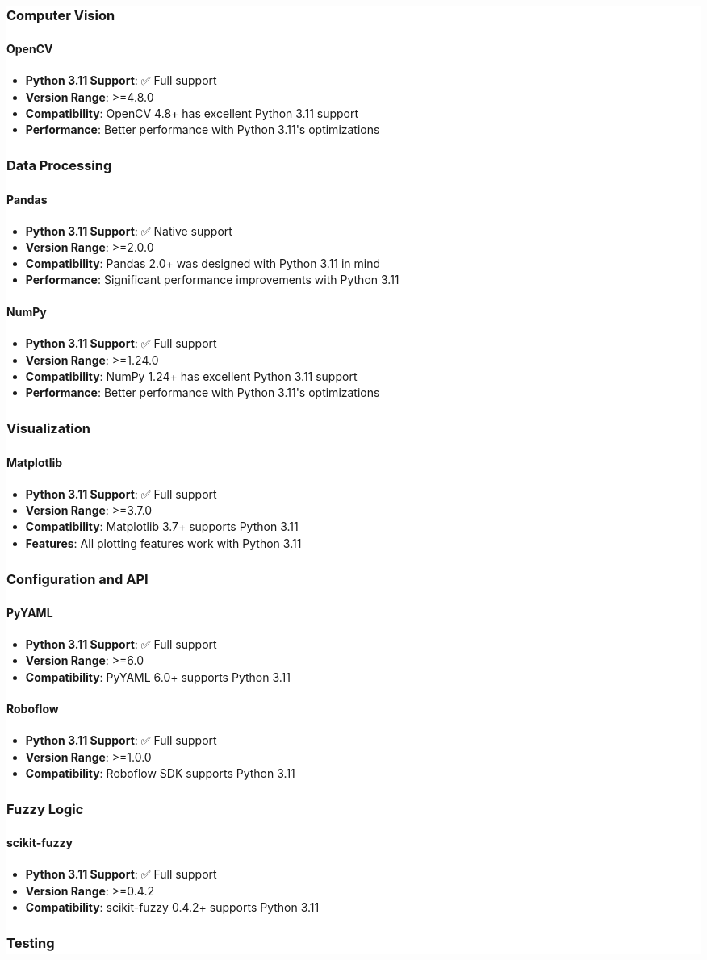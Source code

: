 ### Computer Vision

#### OpenCV
- **Python 3.11 Support**: ✅ Full support
- **Version Range**: >=4.8.0
- **Compatibility**: OpenCV 4.8+ has excellent Python 3.11 support
- **Performance**: Better performance with Python 3.11's optimizations

### Data Processing

#### Pandas
- **Python 3.11 Support**: ✅ Native support
- **Version Range**: >=2.0.0
- **Compatibility**: Pandas 2.0+ was designed with Python 3.11 in mind
- **Performance**: Significant performance improvements with Python 3.11

#### NumPy
- **Python 3.11 Support**: ✅ Full support
- **Version Range**: >=1.24.0
- **Compatibility**: NumPy 1.24+ has excellent Python 3.11 support
- **Performance**: Better performance with Python 3.11's optimizations

### Visualization

#### Matplotlib
- **Python 3.11 Support**: ✅ Full support
- **Version Range**: >=3.7.0
- **Compatibility**: Matplotlib 3.7+ supports Python 3.11
- **Features**: All plotting features work with Python 3.11

### Configuration and API

#### PyYAML
- **Python 3.11 Support**: ✅ Full support
- **Version Range**: >=6.0
- **Compatibility**: PyYAML 6.0+ supports Python 3.11

#### Roboflow
- **Python 3.11 Support**: ✅ Full support
- **Version Range**: >=1.0.0
- **Compatibility**: Roboflow SDK supports Python 3.11

### Fuzzy Logic

#### scikit-fuzzy
- **Python 3.11 Support**: ✅ Full support
- **Version Range**: >=0.4.2
- **Compatibility**: scikit-fuzzy 0.4.2+ supports Python 3.11

### Testing
